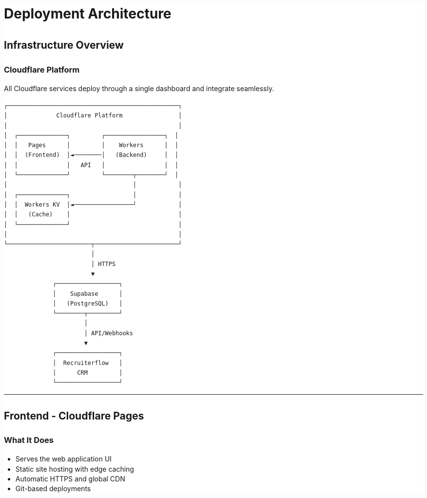 # Deployment Architecture

## Infrastructure Overview

### Cloudflare Platform
All Cloudflare services deploy through a single dashboard and integrate seamlessly.

```
┌─────────────────────────────────────────────────┐
│              Cloudflare Platform                │
│                                                 │
│  ┌──────────────┐         ┌─────────────────┐  │
│  │   Pages      │         │    Workers      │  │
│  │  (Frontend)  │◄────────│   (Backend)     │  │
│  │              │   API   │                 │  │
│  └──────────────┘         └────────┬────────┘  │
│                                    │            │
│  ┌──────────────┐                  │            │
│  │  Workers KV  │◄─────────────────┘            │
│  │   (Cache)    │                               │
│  └──────────────┘                               │
│                                                 │
└────────────────────────┬────────────────────────┘
                         │
                         │ HTTPS
                         ▼
              ┌──────────────────┐
              │    Supabase      │
              │   (PostgreSQL)   │
              └────────┬─────────┘
                       │
                       │ API/Webhooks
                       ▼
              ┌──────────────────┐
              │  Recruiterflow   │
              │      CRM         │
              └──────────────────┘
```

---

## Frontend - Cloudflare Pages

### What It Does
- Serves the web application UI
- Static site hosting with edge caching
- Automatic HTTPS and global CDN
- Git-based deployments
